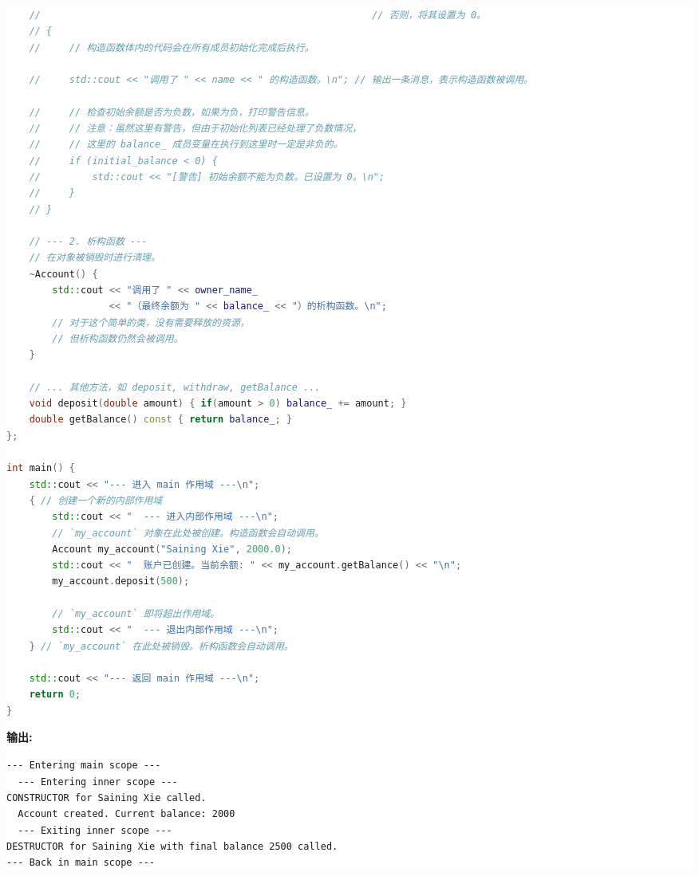 ```cpp
    //                                                          // 否则，将其设置为 0。
    // {
    //     // 构造函数体内的代码会在所有成员初始化完成后执行。

    //     std::cout << "调用了 " << name << " 的构造函数。\n"; // 输出一条消息，表示构造函数被调用。

    //     // 检查初始余额是否为负数，如果为负，打印警告信息。
    //     // 注意：虽然这里有警告，但由于初始化列表已经处理了负数情况，
    //     // 这里的 balance_ 成员变量在执行到这里时一定是非负的。
    //     if (initial_balance < 0) {
    //         std::cout << "[警告] 初始余额不能为负数。已设置为 0。\n";
    //     }
    // }

    // --- 2. 析构函数 ---
    // 在对象被销毁时进行清理。
    ~Account() {
        std::cout << "调用了 " << owner_name_
                  << "（最终余额为 " << balance_ << "）的析构函数。\n";
        // 对于这个简单的类，没有需要释放的资源，
        // 但析构函数仍然会被调用。
    }

    // ... 其他方法，如 deposit, withdraw, getBalance ...
    void deposit(double amount) { if(amount > 0) balance_ += amount; }
    double getBalance() const { return balance_; }
};

int main() {
    std::cout << "--- 进入 main 作用域 ---\n";
    { // 创建一个新的内部作用域
        std::cout << "  --- 进入内部作用域 ---\n";
        // `my_account` 对象在此处被创建。构造函数会自动调用。
        Account my_account("Saining Xie", 2000.0);
        std::cout << "  账户已创建。当前余额: " << my_account.getBalance() << "\n";
        my_account.deposit(500);

        // `my_account` 即将超出作用域。
        std::cout << "  --- 退出内部作用域 ---\n";
    } // `my_account` 在此处被销毁。析构函数会自动调用。

    std::cout << "--- 返回 main 作用域 ---\n";
    return 0;
}
```

**输出:**

```
--- Entering main scope ---
  --- Entering inner scope ---
CONSTRUCTOR for Saining Xie called.
  Account created. Current balance: 2000
  --- Exiting inner scope ---
DESTRUCTOR for Saining Xie with final balance 2500 called.
--- Back in main scope ---
```
